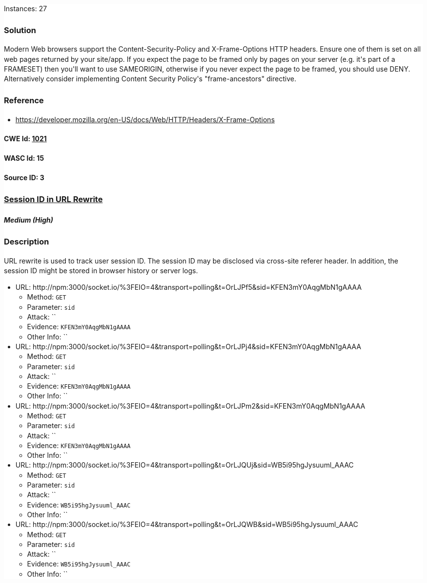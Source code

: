 Instances: 27

### Solution

Modern Web browsers support the Content-Security-Policy and X-Frame-Options HTTP headers. Ensure one of them is set on all web pages returned by your site/app.
If you expect the page to be framed only by pages on your server (e.g. it's part of a FRAMESET) then you'll want to use SAMEORIGIN, otherwise if you never expect the page to be framed, you should use DENY. Alternatively consider implementing Content Security Policy's "frame-ancestors" directive.

### Reference


* [ https://developer.mozilla.org/en-US/docs/Web/HTTP/Headers/X-Frame-Options ](https://developer.mozilla.org/en-US/docs/Web/HTTP/Headers/X-Frame-Options)


#### CWE Id: [ 1021 ](https://cwe.mitre.org/data/definitions/1021.html)


#### WASC Id: 15

#### Source ID: 3

### [ Session ID in URL Rewrite ](https://www.zaproxy.org/docs/alerts/3/)



##### Medium (High)

### Description

URL rewrite is used to track user session ID. The session ID may be disclosed via cross-site referer header. In addition, the session ID might be stored in browser history or server logs.

* URL: http://npm:3000/socket.io/%3FEIO=4&transport=polling&t=OrLJPf5&sid=KFEN3mY0AqgMbN1gAAAA
  * Method: `GET`
  * Parameter: `sid`
  * Attack: ``
  * Evidence: `KFEN3mY0AqgMbN1gAAAA`
  * Other Info: ``
* URL: http://npm:3000/socket.io/%3FEIO=4&transport=polling&t=OrLJPj4&sid=KFEN3mY0AqgMbN1gAAAA
  * Method: `GET`
  * Parameter: `sid`
  * Attack: ``
  * Evidence: `KFEN3mY0AqgMbN1gAAAA`
  * Other Info: ``
* URL: http://npm:3000/socket.io/%3FEIO=4&transport=polling&t=OrLJPm2&sid=KFEN3mY0AqgMbN1gAAAA
  * Method: `GET`
  * Parameter: `sid`
  * Attack: ``
  * Evidence: `KFEN3mY0AqgMbN1gAAAA`
  * Other Info: ``
* URL: http://npm:3000/socket.io/%3FEIO=4&transport=polling&t=OrLJQUj&sid=WB5i95hgJysuuml_AAAC
  * Method: `GET`
  * Parameter: `sid`
  * Attack: ``
  * Evidence: `WB5i95hgJysuuml_AAAC`
  * Other Info: ``
* URL: http://npm:3000/socket.io/%3FEIO=4&transport=polling&t=OrLJQWB&sid=WB5i95hgJysuuml_AAAC
  * Method: `GET`
  * Parameter: `sid`
  * Attack: ``
  * Evidence: `WB5i95hgJysuuml_AAAC`
  * Other Info: ``